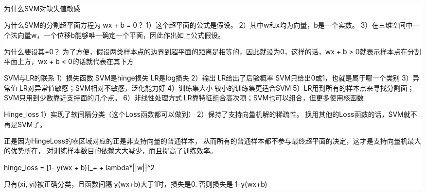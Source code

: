为什么SVM对缺失值敏感



为什么SVM的分割超平面方程为 wx + b = 0？
1）这个超平面的公式是假设。
2）其中w和x均为向量，b是一个实数。
3）在三维空间中一个法向量w，一个位移b能够唯一确定一个平面，因此作出如上公式假设。


为什么要设其=0？
为了方便，假设两类样本点的边界到超平面的距离是相等的，因此就设为0，这样的话，wx + b > 0就表示样本点在分割平面上方，wx + b < 0的话就代表在其下方

SVM与LR的联系
1）损失函数 SVM是hinge损失 LR是log损失 
2）输出 LR给出了后验概率 SVM只给出0或1，也就是属于哪一个类别 
3）异常值 LR对异常值敏感；SVM相对不敏感，泛化能力好 
4）训练集大小 较小的训练集更适合SVM
5）LR用到所有的样本点来寻找分割面；SVM只用到少数靠近支持面的几个点。 
6）非线性处理方式 LR靠特征组合高次项；SVM也可以组合，但更多使用核函数




Hinge_loss
1）实现了软间隔分类（这个Loss函数都可以做到）
2）保持了支持向量机解的稀疏性。
换用其他的Loss函数的话，SVM就不再是SVM了。

正是因为HingeLoss的零区域对应的正是非支持向量的普通样本，
从而所有的普通样本都不参与最终超平面的决定，这才是支持向量机最大的优势所在，
对训练样本数目的依赖大大减少，而且提高了训练效率。

hinge_loss =  [1- y(wx + b)]_+  + lambda*||w||^2

只有(xi, yi)被正确分类，且函数间隔 y(wx+b)大于1时，损失是0. 否则损失是 1-y(wx+b)



